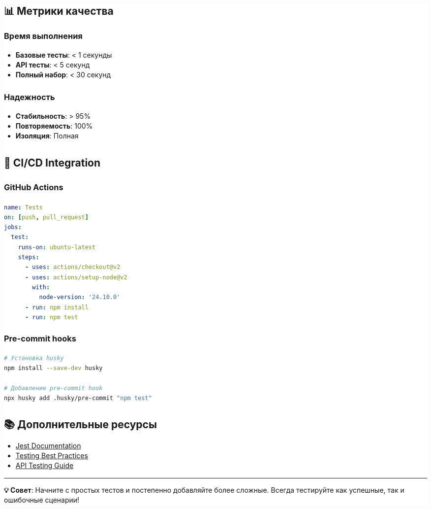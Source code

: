 ## 📊 Метрики качества

### Время выполнения
- **Базовые тесты**: < 1 секунды
- **API тесты**: < 5 секунд
- **Полный набор**: < 30 секунд

### Надежность
- **Стабильность**: > 95%
- **Повторяемость**: 100%
- **Изоляция**: Полная

## 🚀 CI/CD Integration

### GitHub Actions
```yaml
name: Tests
on: [push, pull_request]
jobs:
  test:
    runs-on: ubuntu-latest
    steps:
      - uses: actions/checkout@v2
      - uses: actions/setup-node@v2
        with:
          node-version: '24.10.0'
      - run: npm install
      - run: npm test
```

### Pre-commit hooks
```bash
# Установка husky
npm install --save-dev husky

# Добавление pre-commit hook
npx husky add .husky/pre-commit "npm test"
```

## 📚 Дополнительные ресурсы

- [Jest Documentation](https://jestjs.io/docs/getting-started)
- [Testing Best Practices](https://github.com/goldbergyoni/javascript-testing-best-practices)
- [API Testing Guide](https://restfulapi.net/testing-rest-apis/)

---

**💡 Совет**: Начните с простых тестов и постепенно добавляйте более сложные. Всегда тестируйте как успешные, так и ошибочные сценарии!
